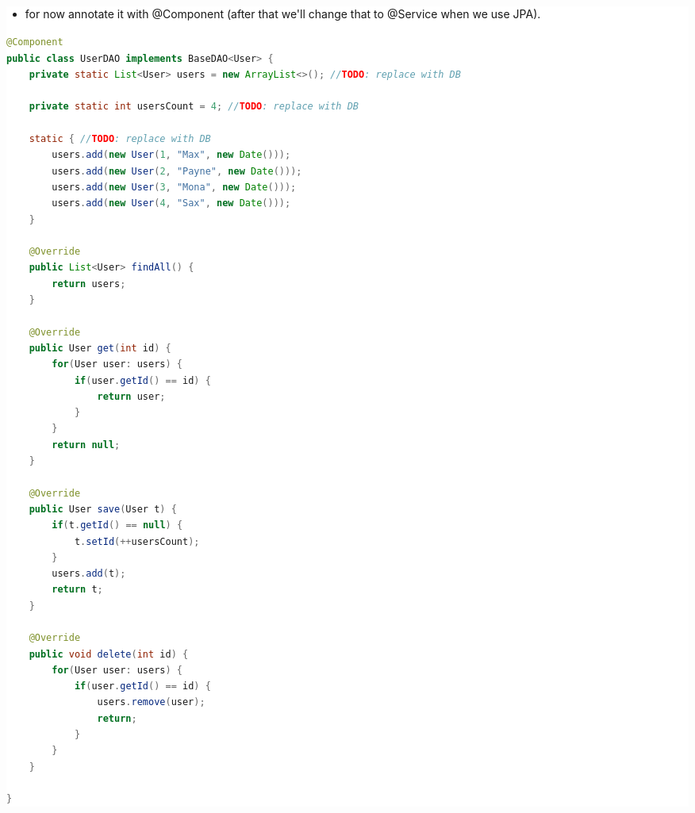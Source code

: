- for now annotate it with @Component (after that we'll change that to @Service when we use JPA).
``` Java
@Component
public class UserDAO implements BaseDAO<User> {
	private static List<User> users = new ArrayList<>(); //TODO: replace with DB
	
	private static int usersCount = 4; //TODO: replace with DB
	
	static { //TODO: replace with DB
		users.add(new User(1, "Max", new Date()));
		users.add(new User(2, "Payne", new Date()));
		users.add(new User(3, "Mona", new Date()));
		users.add(new User(4, "Sax", new Date()));
	}
	
	@Override
	public List<User> findAll() {
		return users;
	}

	@Override
	public User get(int id) {
		for(User user: users) {
			if(user.getId() == id) {
				return user;
			}
		}
		return null;
	}

	@Override
	public User save(User t) {
		if(t.getId() == null) {
			t.setId(++usersCount);
		}
		users.add(t);
		return t;
	}

	@Override
	public void delete(int id) {
		for(User user: users) {
			if(user.getId() == id) {
				users.remove(user);
				return;
			}
		}
	}

}
```
